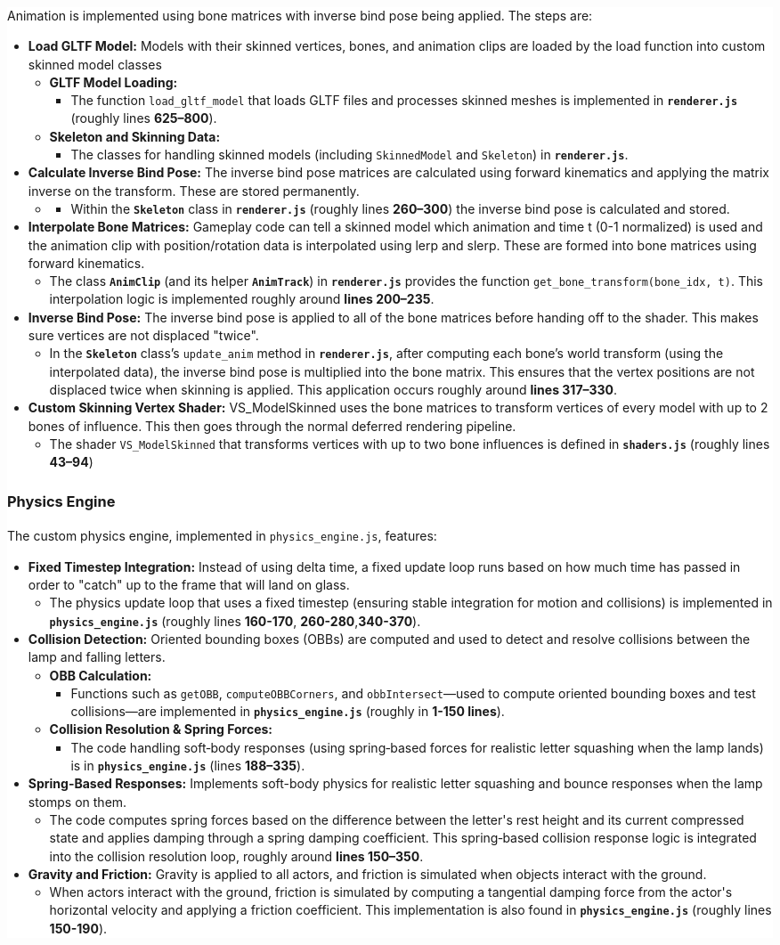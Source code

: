 Animation is implemented using bone matrices with inverse bind pose being applied. The steps are:

- **Load GLTF Model:** Models with their skinned vertices, bones, and animation clips are loaded by the load function into custom skinned model classes
  - **GLTF Model Loading:**
    - The function `load_gltf_model` that loads GLTF files and processes skinned meshes is implemented in **`renderer.js`** (roughly lines **625–800**).
  - **Skeleton and Skinning Data:**
    - The classes for handling skinned models (including `SkinnedModel` and `Skeleton`) in **`renderer.js`**.
- **Calculate Inverse Bind Pose:** The inverse bind pose matrices are calculated using forward kinematics and applying the matrix inverse on the transform. These are stored permanently.
  -   - Within the **`Skeleton`** class in **`renderer.js`** (roughly lines **260–300**) the inverse bind pose is calculated and stored.
- **Interpolate Bone Matrices:** Gameplay code can tell a skinned model which animation and time t (0-1 normalized) is used and the animation clip with position/rotation data is interpolated using lerp and slerp. These are formed into bone matrices using forward kinematics.
   - The class **`AnimClip`** (and its helper **`AnimTrack`**) in **`renderer.js`** provides the function `get_bone_transform(bone_idx, t)`. This interpolation logic is implemented roughly around **lines 200–235**.
- **Inverse Bind Pose:** The inverse bind pose is applied to all of the bone matrices before handing off to the shader. This makes sure vertices are not displaced "twice".
  - In the **`Skeleton`** class’s `update_anim` method in **`renderer.js`**, after computing each bone’s world transform (using the interpolated data), the inverse bind pose is multiplied into the bone matrix. This ensures that the vertex positions are not displaced twice when skinning is applied. This application occurs roughly around **lines 317–330**.
- **Custom Skinning Vertex Shader:** VS_ModelSkinned uses the bone matrices to transform vertices of every model with up to 2 bones of influence. This then goes through the normal deferred rendering pipeline.
   - The shader `VS_ModelSkinned` that transforms vertices with up to two bone influences is defined in **`shaders.js`** (roughly lines **43–94**)

### Physics Engine

The custom physics engine, implemented in `physics_engine.js`, features:

- **Fixed Timestep Integration:** Instead of using delta time, a fixed update loop runs based on how much time has passed in order to "catch" up to the frame that will land on glass.
  - The physics update loop that uses a fixed timestep (ensuring stable integration for motion and collisions) is implemented in **`physics_engine.js`** (roughly lines **160-170**, **260-280**,**340-370**).
- **Collision Detection:** Oriented bounding boxes (OBBs) are computed and used to detect and resolve collisions between the lamp and falling letters.
  - **OBB Calculation:**
    - Functions such as `getOBB`, `computeOBBCorners`, and `obbIntersect`—used to compute oriented bounding boxes and test collisions—are implemented in **`physics_engine.js`** (roughly in **1-150 lines**).
  - **Collision Resolution & Spring Forces:**
    - The code handling soft‑body responses (using spring‑based forces for realistic letter squashing when the lamp lands) is in **`physics_engine.js`** (lines **188–335**).
- **Spring-Based Responses:** Implements soft-body physics for realistic letter squashing and bounce responses when the lamp stomps on them.
   - The code computes spring forces based on the difference between the letter's rest height and its current compressed state and applies damping through a spring damping coefficient. This spring‑based collision response logic is integrated into the collision resolution loop, roughly around **lines 150–350**.
- **Gravity and Friction:** Gravity is applied to all actors, and friction is simulated when objects interact with the ground.
   - When actors interact with the ground, friction is simulated by computing a tangential damping force from the actor's horizontal velocity and applying a friction coefficient. This implementation is also found in **`physics_engine.js`** (roughly lines **150-190**).
